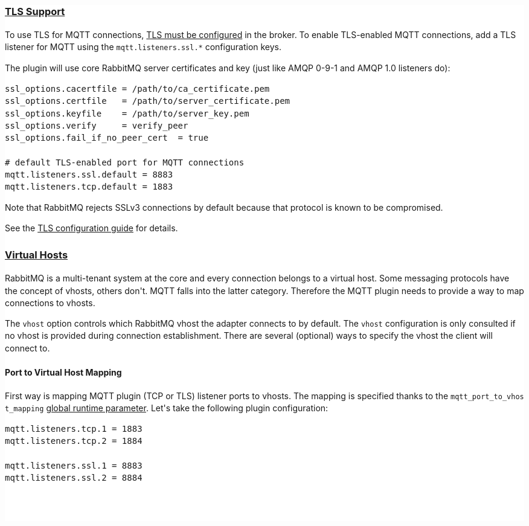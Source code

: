 ### <a id="tls" class="anchor" href="#tls">TLS Support</a>

To use TLS for MQTT connections, [TLS must be configured](./ssl.html) in the broker. To enable
TLS-enabled MQTT connections, add a TLS listener for MQTT using the `mqtt.listeners.ssl.*` configuration keys.

The plugin will use core RabbitMQ server
certificates and key (just like AMQP 0-9-1 and AMQP 1.0 listeners do):

<pre class="lang-ini">
ssl_options.cacertfile = /path/to/ca_certificate.pem
ssl_options.certfile   = /path/to/server_certificate.pem
ssl_options.keyfile    = /path/to/server_key.pem
ssl_options.verify     = verify_peer
ssl_options.fail_if_no_peer_cert  = true

# default TLS-enabled port for MQTT connections
mqtt.listeners.ssl.default = 8883
mqtt.listeners.tcp.default = 1883
</pre>

Note that RabbitMQ rejects SSLv3 connections by default because that protocol
is known to be compromised.

See the [TLS configuration guide](https://www.rabbitmq.com/ssl.html) for details.

### <a id="virtual-hosts" class="anchor" href="#virtual-hosts"> Virtual Hosts</a>

RabbitMQ is a multi-tenant system at the core and every connection belongs
to a virtual host. Some messaging protocols have the concept of vhosts,
others don't. MQTT falls into the latter category. Therefore the MQTT plugin
needs to provide a way to map connections to vhosts.

The `vhost` option controls which RabbitMQ vhost the adapter connects to
by default. The `vhost`
configuration is only consulted if no vhost is provided during connection establishment.
There are several (optional) ways to specify the vhost the client will
connect to.

#### Port to Virtual Host Mapping

First way is mapping MQTT plugin (TCP or TLS) listener ports to vhosts. The mapping
is specified thanks to the `mqtt_port_to_vhost_mapping` [global runtime parameter](./parameters.html).
Let's take the following plugin configuration:

<pre class="lang-ini">
mqtt.listeners.tcp.1 = 1883
mqtt.listeners.tcp.2 = 1884

mqtt.listeners.ssl.1 = 8883
mqtt.listeners.ssl.2 = 8884
